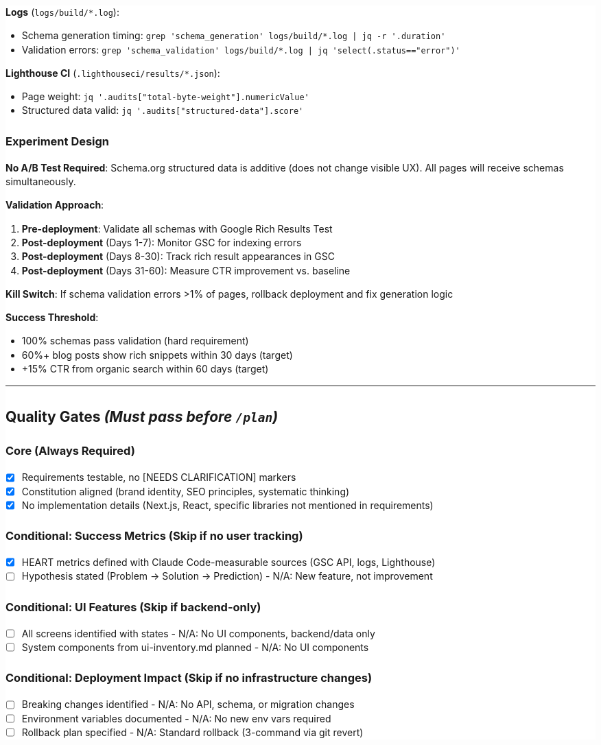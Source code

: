 **Logs** (`logs/build/*.log`):
- Schema generation timing: `grep 'schema_generation' logs/build/*.log | jq -r '.duration'`
- Validation errors: `grep 'schema_validation' logs/build/*.log | jq 'select(.status=="error")'`

**Lighthouse CI** (`.lighthouseci/results/*.json`):
- Page weight: `jq '.audits["total-byte-weight"].numericValue'`
- Structured data valid: `jq '.audits["structured-data"].score'`

### Experiment Design

**No A/B Test Required**: Schema.org structured data is additive (does not change visible UX). All pages will receive schemas simultaneously.

**Validation Approach**:
1. **Pre-deployment**: Validate all schemas with Google Rich Results Test
2. **Post-deployment** (Days 1-7): Monitor GSC for indexing errors
3. **Post-deployment** (Days 8-30): Track rich result appearances in GSC
4. **Post-deployment** (Days 31-60): Measure CTR improvement vs. baseline

**Kill Switch**: If schema validation errors >1% of pages, rollback deployment and fix generation logic

**Success Threshold**:
- 100% schemas pass validation (hard requirement)
- 60%+ blog posts show rich snippets within 30 days (target)
- +15% CTR from organic search within 60 days (target)

---

## Quality Gates *(Must pass before `/plan`)*

### Core (Always Required)
- [x] Requirements testable, no [NEEDS CLARIFICATION] markers
- [x] Constitution aligned (brand identity, SEO principles, systematic thinking)
- [x] No implementation details (Next.js, React, specific libraries not mentioned in requirements)

### Conditional: Success Metrics (Skip if no user tracking)
- [x] HEART metrics defined with Claude Code-measurable sources (GSC API, logs, Lighthouse)
- [ ] Hypothesis stated (Problem → Solution → Prediction) - N/A: New feature, not improvement

### Conditional: UI Features (Skip if backend-only)
- [ ] All screens identified with states - N/A: No UI components, backend/data only
- [ ] System components from ui-inventory.md planned - N/A: No UI components

### Conditional: Deployment Impact (Skip if no infrastructure changes)
- [ ] Breaking changes identified - N/A: No API, schema, or migration changes
- [ ] Environment variables documented - N/A: No new env vars required
- [ ] Rollback plan specified - N/A: Standard rollback (3-command via git revert)
